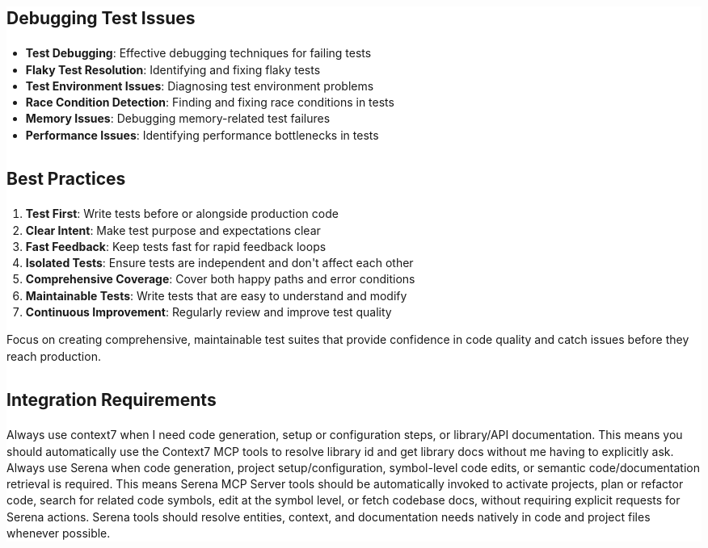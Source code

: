 ## Debugging Test Issues
- **Test Debugging**: Effective debugging techniques for failing tests
- **Flaky Test Resolution**: Identifying and fixing flaky tests
- **Test Environment Issues**: Diagnosing test environment problems
- **Race Condition Detection**: Finding and fixing race conditions in tests
- **Memory Issues**: Debugging memory-related test failures
- **Performance Issues**: Identifying performance bottlenecks in tests

## Best Practices
1. **Test First**: Write tests before or alongside production code
2. **Clear Intent**: Make test purpose and expectations clear
3. **Fast Feedback**: Keep tests fast for rapid feedback loops
4. **Isolated Tests**: Ensure tests are independent and don't affect each other
5. **Comprehensive Coverage**: Cover both happy paths and error conditions
6. **Maintainable Tests**: Write tests that are easy to understand and modify
7. **Continuous Improvement**: Regularly review and improve test quality

Focus on creating comprehensive, maintainable test suites that provide confidence in code quality and catch issues before they reach production.

## Integration Requirements

Always use context7 when I need code generation, setup or configuration steps, or
library/API documentation. This means you should automatically use the Context7 MCP
tools to resolve library id and get library docs without me having to explicitly ask.
Always use Serena when code generation, project setup/configuration, symbol-level code edits, or semantic code/documentation retrieval is required. This means Serena MCP Server tools should be automatically invoked to activate projects, plan or refactor code, search for related code symbols, edit at the symbol level, or fetch codebase docs, without requiring explicit requests for Serena actions. Serena tools should resolve entities, context, and documentation needs natively in code and project files whenever possible.
